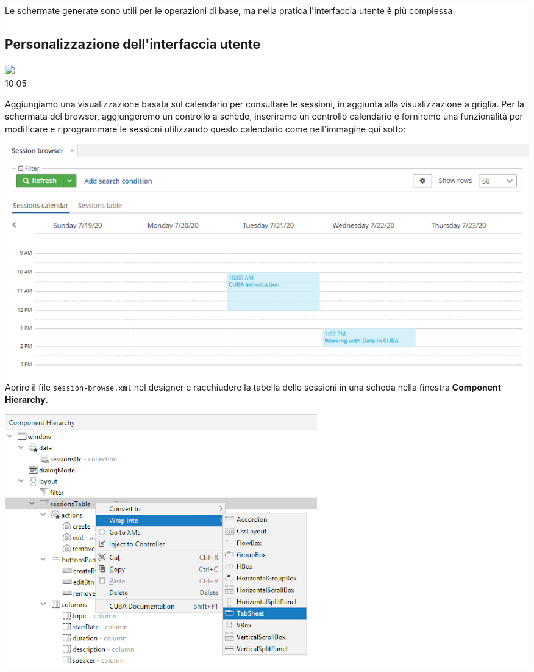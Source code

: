 Le schermate generate sono utili per le operazioni di base, ma nella pratica l'interfaccia utente è più complessa. 

<div id="chapter8" class="section"></div>

## Personalizzazione dell'interfaccia utente

<div class="timestamp-wrapper">
   <a id="stamp8" class="timestamp-wrapper-buttons"><div class="timestamp">
    <img src="/images/learn/play.svg" class="delta">
    <div class="video-time">10:05</div>
  </div></a>
</div>

Aggiungiamo una visualizzazione basata sul calendario per consultare le sessioni, in aggiunta alla visualizzazione a griglia. Per la schermata del browser, aggiungeremo un controllo a schede, inseriremo un controllo calendario e forniremo una funzionalità per modificare e riprogrammare le sessioni utilizzando questo calendario come nell'immagine qui sotto:

![](/images/learn/v14/qs-screen28.png)

Aprire il file ```session-browse.xml``` nel designer e racchiudere la tabella delle sessioni in una scheda nella finestra <b>Component Hierarchy</b>.

![](/images/learn/v14/qs-screen29.png)